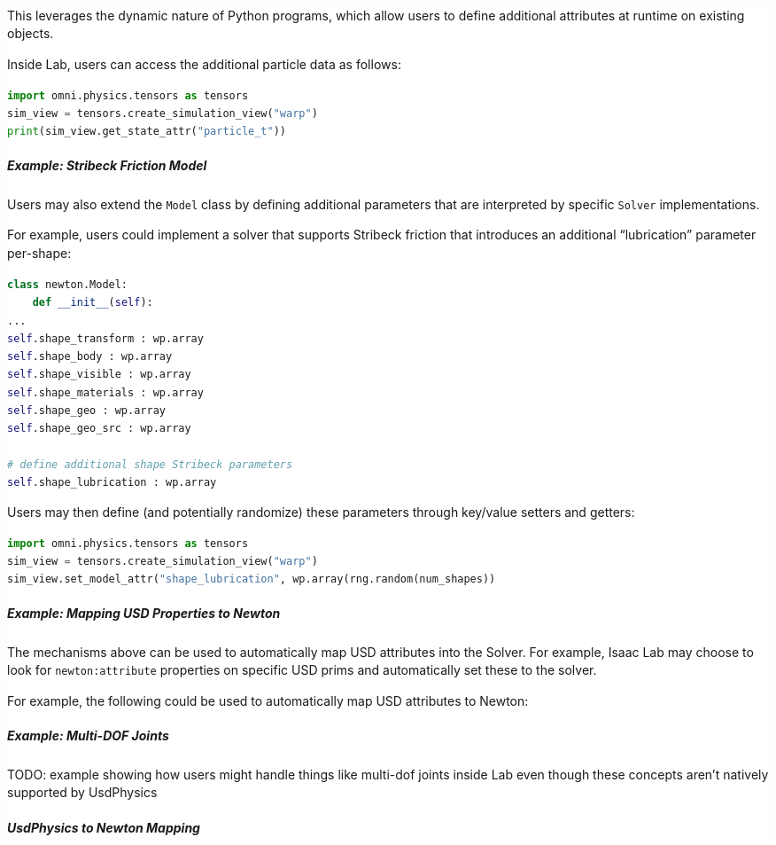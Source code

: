 This leverages the dynamic nature of Python programs, which allow users to define additional attributes at runtime on existing objects.

Inside Lab, users can access the additional particle data as follows:

```py
import omni.physics.tensors as tensors
sim_view = tensors.create_simulation_view("warp")
print(sim_view.get_state_attr("particle_t"))
```

##### Example: Stribeck Friction Model

Users may also extend the `Model` class by defining additional parameters that are interpreted by specific `Solver` implementations.

For example, users could implement a solver that supports Stribeck friction that introduces an additional “lubrication” parameter per-shape:

```py
class newton.Model:
    def __init__(self):
...
self.shape_transform : wp.array
self.shape_body : wp.array
self.shape_visible : wp.array
self.shape_materials : wp.array
self.shape_geo : wp.array
self.shape_geo_src : wp.array

# define additional shape Stribeck parameters
self.shape_lubrication : wp.array
```

Users may then define (and potentially randomize) these parameters through key/value setters and getters:

```py
import omni.physics.tensors as tensors
sim_view = tensors.create_simulation_view("warp")
sim_view.set_model_attr("shape_lubrication", wp.array(rng.random(num_shapes))
```

##### Example: Mapping USD Properties to Newton

The mechanisms above can be used to automatically map USD attributes into the Solver. For example, Isaac Lab may choose to look for `newton:attribute` properties on specific USD prims and automatically set these to the solver.

For example, the following could be used to automatically map USD attributes to Newton:

##### Example: Multi-DOF Joints

TODO: example showing how users might handle things like multi-dof joints inside Lab even though these concepts aren’t natively supported by UsdPhysics

##### UsdPhysics to Newton Mapping
